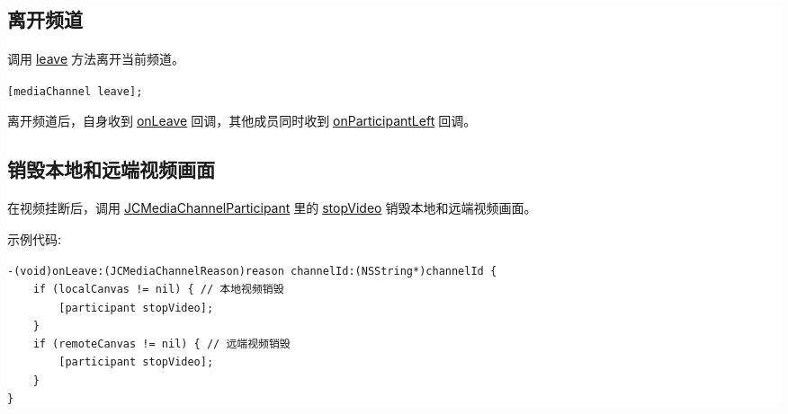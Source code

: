 







## 离开频道

调用
[leave](https://developer.juphoon.com/portal/reference/V2.1/ios/Classes/JCMediaChannel.html#//api/name/leave)
方法离开当前频道。





    [mediaChannel leave];





离开频道后，自身收到
[onLeave](https://developer.juphoon.com/portal/reference/V2.1/ios/Protocols/JCMediaChannelCallback.html#//api/name/onLeave:channelId:)
回调，其他成员同时收到
[onParticipantLeft](https://developer.juphoon.com/portal/reference/V2.1/ios/Protocols/JCMediaChannelCallback.html#//api/name/onParticipantLeft:)
回调。





## 销毁本地和远端视频画面

在视频挂断后，调用
[JCMediaChannelParticipant](https://developer.juphoon.com/portal/reference/V2.1/ios/Classes/JCMediaChannelParticipant.html)
里的
[stopVideo](https://developer.juphoon.com/portal/reference/V2.1/ios/Classes/JCMediaDevice.html#//api/name/stopVideo:)
销毁本地和远端视频画面。

示例代码:





    -(void)onLeave:(JCMediaChannelReason)reason channelId:(NSString*)channelId {
        if (localCanvas != nil) { // 本地视频销毁
            [participant stopVideo];
        }
        if (remoteCanvas != nil) { // 远端视频销毁
            [participant stopVideo];
        }
    }


